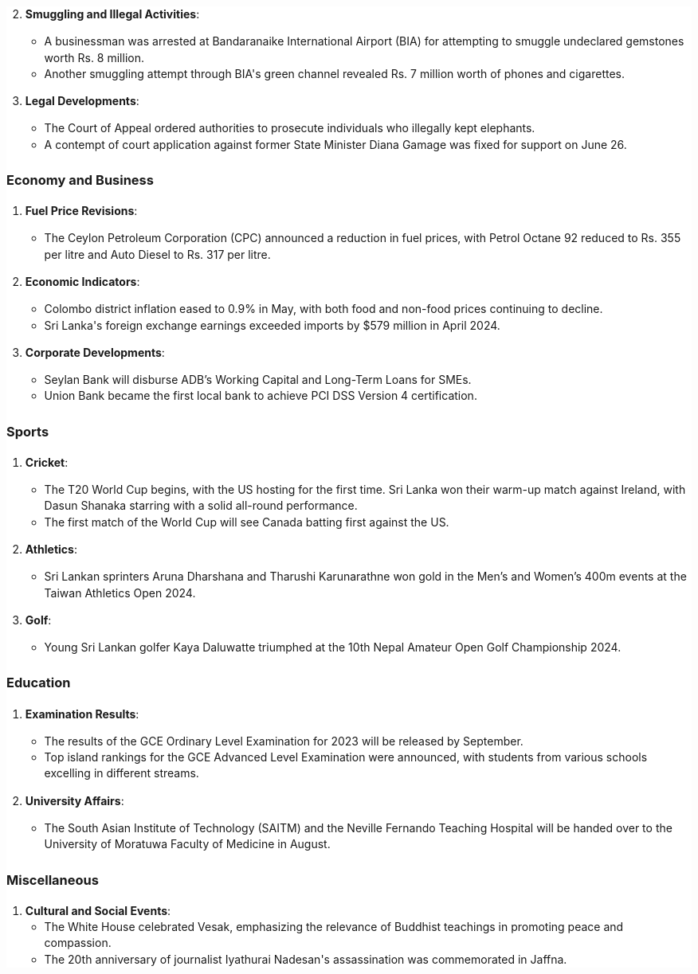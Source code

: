 2. **Smuggling and Illegal Activities**:
   - A businessman was arrested at Bandaranaike International Airport (BIA) for attempting to smuggle undeclared gemstones worth Rs. 8 million.
   - Another smuggling attempt through BIA's green channel revealed Rs. 7 million worth of phones and cigarettes.

3. **Legal Developments**:
   - The Court of Appeal ordered authorities to prosecute individuals who illegally kept elephants.
   - A contempt of court application against former State Minister Diana Gamage was fixed for support on June 26.

### Economy and Business
1. **Fuel Price Revisions**:
   - The Ceylon Petroleum Corporation (CPC) announced a reduction in fuel prices, with Petrol Octane 92 reduced to Rs. 355 per litre and Auto Diesel to Rs. 317 per litre.

2. **Economic Indicators**:
   - Colombo district inflation eased to 0.9% in May, with both food and non-food prices continuing to decline.
   - Sri Lanka's foreign exchange earnings exceeded imports by $579 million in April 2024.

3. **Corporate Developments**:
   - Seylan Bank will disburse ADB’s Working Capital and Long-Term Loans for SMEs.
   - Union Bank became the first local bank to achieve PCI DSS Version 4 certification.

### Sports
1. **Cricket**:
   - The T20 World Cup begins, with the US hosting for the first time. Sri Lanka won their warm-up match against Ireland, with Dasun Shanaka starring with a solid all-round performance.
   - The first match of the World Cup will see Canada batting first against the US.

2. **Athletics**:
   - Sri Lankan sprinters Aruna Dharshana and Tharushi Karunarathne won gold in the Men’s and Women’s 400m events at the Taiwan Athletics Open 2024.

3. **Golf**:
   - Young Sri Lankan golfer Kaya Daluwatte triumphed at the 10th Nepal Amateur Open Golf Championship 2024.

### Education
1. **Examination Results**:
   - The results of the GCE Ordinary Level Examination for 2023 will be released by September.
   - Top island rankings for the GCE Advanced Level Examination were announced, with students from various schools excelling in different streams.

2. **University Affairs**:
   - The South Asian Institute of Technology (SAITM) and the Neville Fernando Teaching Hospital will be handed over to the University of Moratuwa Faculty of Medicine in August.

### Miscellaneous
1. **Cultural and Social Events**:
   - The White House celebrated Vesak, emphasizing the relevance of Buddhist teachings in promoting peace and compassion.
   - The 20th anniversary of journalist Iyathurai Nadesan's assassination was commemorated in Jaffna.
